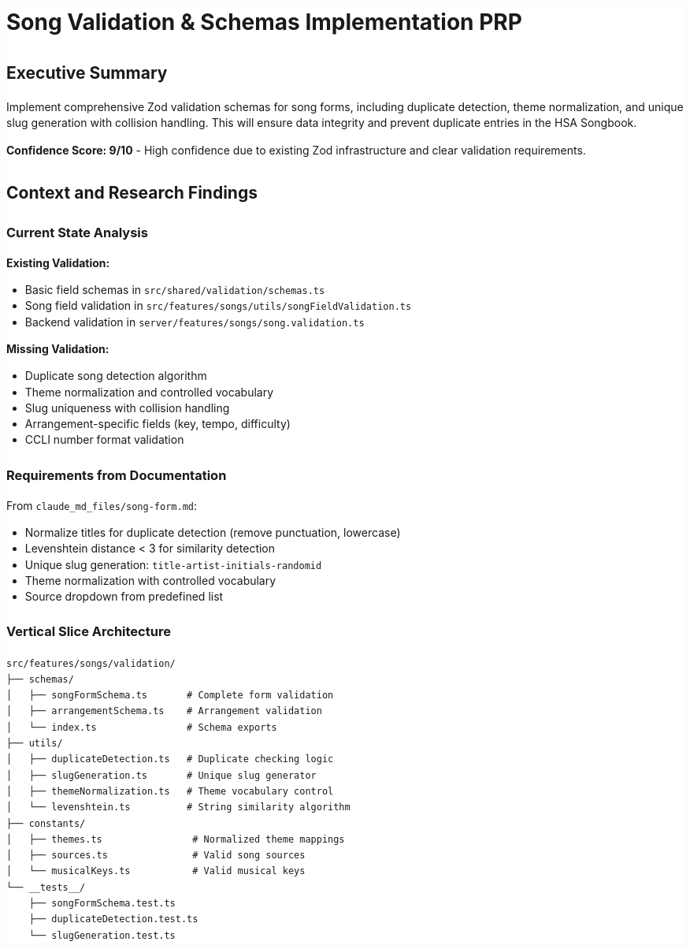 # Song Validation & Schemas Implementation PRP

## Executive Summary
Implement comprehensive Zod validation schemas for song forms, including duplicate detection, theme normalization, and unique slug generation with collision handling. This will ensure data integrity and prevent duplicate entries in the HSA Songbook.

**Confidence Score: 9/10** - High confidence due to existing Zod infrastructure and clear validation requirements.

## Context and Research Findings

### Current State Analysis
**Existing Validation:**
- Basic field schemas in `src/shared/validation/schemas.ts`
- Song field validation in `src/features/songs/utils/songFieldValidation.ts`
- Backend validation in `server/features/songs/song.validation.ts`

**Missing Validation:**
- Duplicate song detection algorithm
- Theme normalization and controlled vocabulary
- Slug uniqueness with collision handling
- Arrangement-specific fields (key, tempo, difficulty)
- CCLI number format validation

### Requirements from Documentation
From `claude_md_files/song-form.md`:
- Normalize titles for duplicate detection (remove punctuation, lowercase)
- Levenshtein distance < 3 for similarity detection
- Unique slug generation: `title-artist-initials-randomid`
- Theme normalization with controlled vocabulary
- Source dropdown from predefined list

### Vertical Slice Architecture
```
src/features/songs/validation/
├── schemas/
│   ├── songFormSchema.ts       # Complete form validation
│   ├── arrangementSchema.ts    # Arrangement validation
│   └── index.ts                # Schema exports
├── utils/
│   ├── duplicateDetection.ts   # Duplicate checking logic
│   ├── slugGeneration.ts       # Unique slug generator
│   ├── themeNormalization.ts   # Theme vocabulary control
│   └── levenshtein.ts          # String similarity algorithm
├── constants/
│   ├── themes.ts                # Normalized theme mappings
│   ├── sources.ts               # Valid song sources
│   └── musicalKeys.ts           # Valid musical keys
└── __tests__/
    ├── songFormSchema.test.ts
    ├── duplicateDetection.test.ts
    └── slugGeneration.test.ts
```
